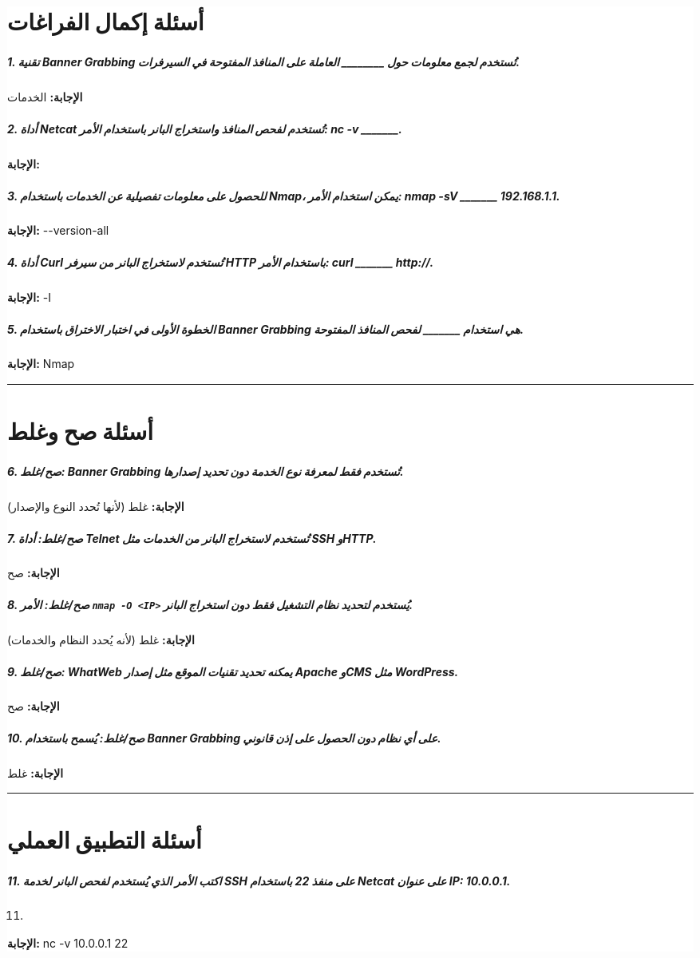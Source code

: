 # **أسئلة إكمال الفراغات**
##### 1. تقنية **Banner Grabbing** تُستخدم لجمع معلومات حول ________ العاملة على المنافذ المفتوحة في السيرفرات.  
   **الإجابة:** الخدمات  

##### 2. أداة **Netcat** تُستخدم لفحص المنافذ واستخراج البانر باستخدام الأمر: **nc -v <IP> _______**.  
   **الإجابة:** <PORT>  

##### 3. للحصول على معلومات تفصيلية عن الخدمات باستخدام Nmap، يمكن استخدام الأمر: **nmap -sV _______ 192.168.1.1**.  
   **الإجابة:** --version-all  

##### 4. أداة **Curl** تُستخدم لاستخراج البانر من سيرفر HTTP باستخدام الأمر: **curl _______ http://<IP>**.  
   **الإجابة:** -I  

##### 5. الخطوة الأولى في اختبار الاختراق باستخدام Banner Grabbing هي استخدام _______ لفحص المنافذ المفتوحة.  
   **الإجابة:** Nmap  

---

# **أسئلة صح وغلط**
##### 6. **صح/غلط**: Banner Grabbing تُستخدم فقط لمعرفة نوع الخدمة دون تحديد إصدارها.  
   **الإجابة:** غلط (لأنها تُحدد النوع والإصدار)  

##### 7. **صح/غلط**: أداة Telnet تُستخدم لاستخراج البانر من الخدمات مثل SSH وHTTP.  
   **الإجابة:** صح  

##### 8. **صح/غلط**: الأمر `nmap -O <IP>` يُستخدم لتحديد نظام التشغيل فقط دون استخراج البانر.  
   **الإجابة:** غلط (لأنه يُحدد النظام والخدمات)  

##### 9. **صح/غلط**: WhatWeb يمكنه تحديد تقنيات الموقع مثل إصدار Apache وCMS مثل WordPress.  
   **الإجابة:** صح  

##### 10. **صح/غلط**: يُسمح باستخدام Banner Grabbing على أي نظام دون الحصول على إذن قانوني.  
**الإجابة:** غلط  

---

# **أسئلة التطبيق العملي**
##### 11. اكتب الأمر الذي يُستخدم لفحص البانر لخدمة SSH على منفذ 22 باستخدام Netcat على عنوان IP: 10.0.0.1.  
11. 
**الإجابة:** nc -v 10.0.0.1 22  
